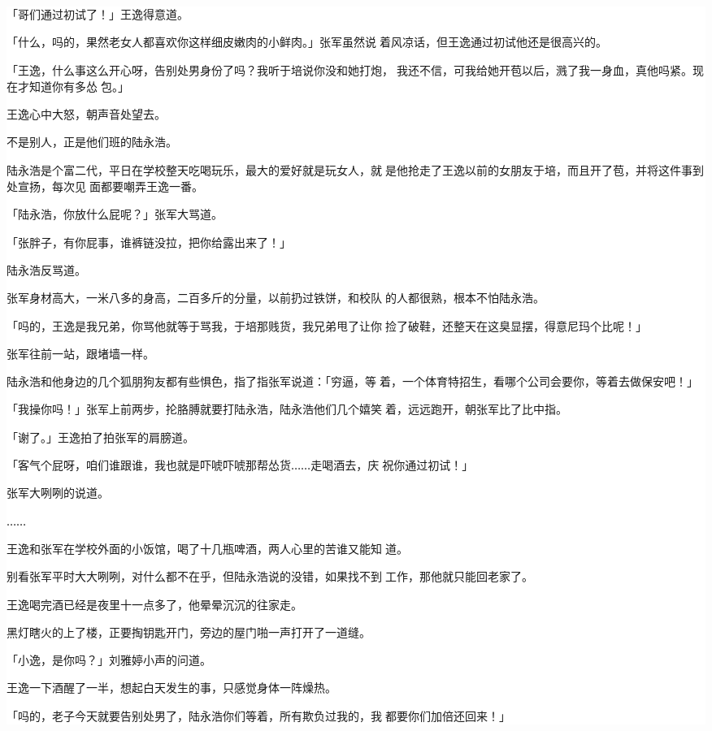「哥们通过初试了！」王逸得意道。

「什么，吗的，果然老女人都喜欢你这样细皮嫩肉的小鲜肉。」张军虽然说
着风凉话，但王逸通过初试他还是很高兴的。

「王逸，什么事这么开心呀，告别处男身份了吗？我听于培说你没和她打炮，
我还不信，可我给她开苞以后，溅了我一身血，真他吗紧。现在才知道你有多怂
包。」

王逸心中大怒，朝声音处望去。

不是别人，正是他们班的陆永浩。

陆永浩是个富二代，平日在学校整天吃喝玩乐，最大的爱好就是玩女人，就
是他抢走了王逸以前的女朋友于培，而且开了苞，并将这件事到处宣扬，每次见
面都要嘲弄王逸一番。

「陆永浩，你放什么屁呢？」张军大骂道。

「张胖子，有你屁事，谁裤链没拉，把你给露出来了！」

陆永浩反骂道。

张军身材高大，一米八多的身高，二百多斤的分量，以前扔过铁饼，和校队
的人都很熟，根本不怕陆永浩。

「吗的，王逸是我兄弟，你骂他就等于骂我，于培那贱货，我兄弟甩了让你
捡了破鞋，还整天在这臭显摆，得意尼玛个比呢！」

张军往前一站，跟堵墙一样。

陆永浩和他身边的几个狐朋狗友都有些惧色，指了指张军说道：「穷逼，等
着，一个体育特招生，看哪个公司会要你，等着去做保安吧！」

「我操你吗！」张军上前两步，抡胳膊就要打陆永浩，陆永浩他们几个嬉笑
着，远远跑开，朝张军比了比中指。

「谢了。」王逸拍了拍张军的肩膀道。

「客气个屁呀，咱们谁跟谁，我也就是吓唬吓唬那帮怂货……走喝酒去，庆
祝你通过初试！」

张军大咧咧的说道。

……

王逸和张军在学校外面的小饭馆，喝了十几瓶啤酒，两人心里的苦谁又能知
道。

别看张军平时大大咧咧，对什么都不在乎，但陆永浩说的没错，如果找不到
工作，那他就只能回老家了。

王逸喝完酒已经是夜里十一点多了，他晕晕沉沉的往家走。

黑灯瞎火的上了楼，正要掏钥匙开门，旁边的屋门啪一声打开了一道缝。

「小逸，是你吗？」刘雅婷小声的问道。

王逸一下酒醒了一半，想起白天发生的事，只感觉身体一阵燥热。

「吗的，老子今天就要告别处男了，陆永浩你们等着，所有欺负过我的，我
都要你们加倍还回来！」
